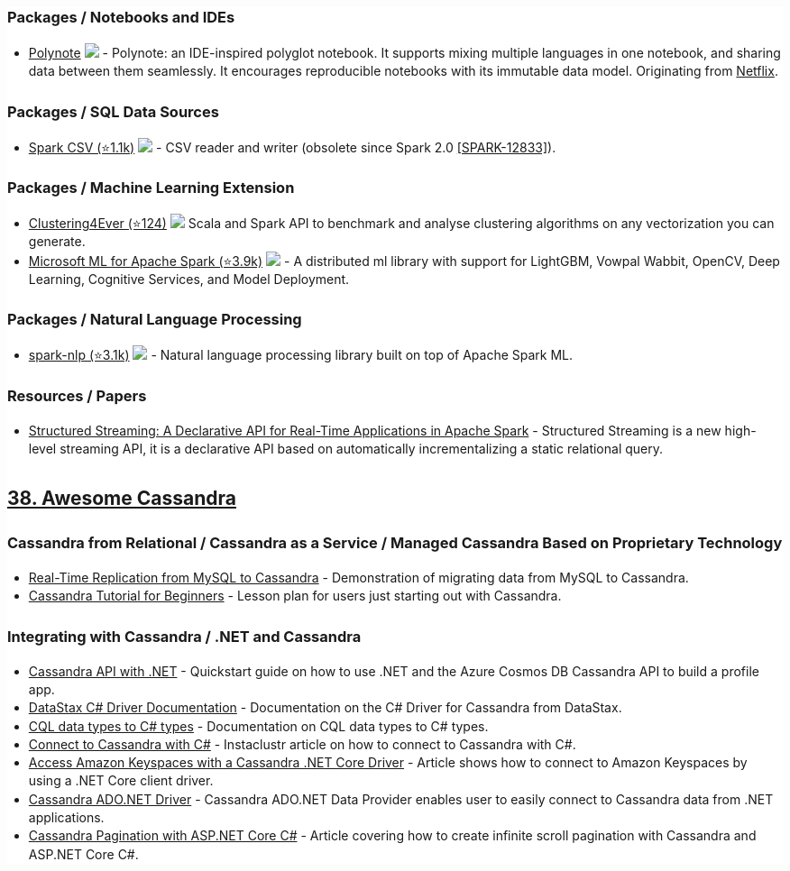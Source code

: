 ### Packages / Notebooks and IDEs

*   [Polynote](https://polynote.org/)  <img src="https://img.shields.io/github/last-commit/polynote/polynote.svg"> - Polynote: an IDE-inspired polyglot notebook. It supports mixing multiple languages in one notebook, and sharing data between them seamlessly. It encourages reproducible notebooks with its immutable data model. Originating from [Netflix](https://medium.com/netflix-techblog/open-sourcing-polynote-an-ide-inspired-polyglot-notebook-7f929d3f447).

### Packages / SQL Data Sources

*   [Spark CSV (⭐1.1k)](https://github.com/databricks/spark-csv) <img src="https://img.shields.io/github/last-commit/databricks/spark-csv.svg"> - CSV reader and writer (obsolete since Spark 2.0 [\[SPARK-12833\]](https://issues.apache.org/jira/browse/SPARK-12833)).

### Packages / Machine Learning Extension

*   [Clustering4Ever (⭐124)](https://github.com/Clustering4Ever/Clustering4Ever) <img src="https://img.shields.io/github/last-commit/Clustering4Ever/Clustering4Ever.svg"> Scala and Spark API to benchmark and analyse clustering algorithms on any vectorization you can generate.
*   [Microsoft ML for Apache Spark (⭐3.9k)](https://github.com/Azure/mmlspark) <img src="https://img.shields.io/github/last-commit/Azure/mmlspark.svg"> - A distributed ml library with support for LightGBM, Vowpal Wabbit, OpenCV, Deep Learning, Cognitive Services, and Model Deployment.

### Packages / Natural Language Processing

*   [spark-nlp (⭐3.1k)](https://github.com/JohnSnowLabs/spark-nlp) <img src="https://img.shields.io/github/last-commit/JohnSnowLabs/spark-nlp.svg"> - Natural language processing library built on top of Apache Spark ML.

### Resources / Papers

*   [Structured Streaming: A Declarative API for Real-Time Applications in Apache Spark](https://cs.stanford.edu/~matei/papers/2018/sigmod_structured_streaming.pdf) - Structured Streaming is a new high-level streaming API, it is a declarative API based on automatically incrementalizing a static relational query.

## [38. Awesome Cassandra](/content/Anant/awesome-cassandra/week/README.md)

### Cassandra from Relational / Cassandra as a Service / Managed Cassandra Based on Proprietary Technology

*   [Real-Time Replication from MySQL to Cassandra](https://planet.mcb.guru/?p=6890) - Demonstration of migrating data from MySQL to Cassandra.
*   [Cassandra Tutorial for Beginners](https://www.guru99.com/cassandra-tutorial.html) - Lesson plan for users just starting out with Cassandra.

### Integrating with Cassandra / .NET and Cassandra

*   [Cassandra API with .NET](https://docs.microsoft.com/en-us/azure/cosmos-db/cassandra/manage-data-dotnet) - Quickstart guide on how to use .NET and the Azure Cosmos DB Cassandra API to build a profile app.
*   [DataStax C# Driver Documentation](https://docs.datastax.com/en/developer/csharp-driver/3.4/) - Documentation on the C# Driver for Cassandra from DataStax.
*   [CQL data types to C# types](https://docs.datastax.com/en/developer/csharp-driver/3.4/features/datatypes/) - Documentation on CQL data types to C# types.
*   [Connect to Cassandra with C#](https://www.instaclustr.com/support/documentation/cassandra/using-cassandra/connect-to-cassandra-with-c-sharp/#) - Instaclustr article on how to connect to Cassandra with C#.
*   [Access Amazon Keyspaces with a Cassandra .NET Core Driver](https://docs.aws.amazon.com/keyspaces/latest/devguide/using_dotnetcore_driver.html) - Article shows how to connect to Amazon Keyspaces by using a .NET Core client driver.
*   [Cassandra ADO.NET Driver](https://www.cdata.com/drivers/cassandra/ado/) - Cassandra ADO.NET Data Provider enables user to easily connect to Cassandra data from .NET applications.
*   [Cassandra Pagination with ASP.NET Core C#](https://bhonemyintkyaw777.medium.com/cassandra-pagination-with-asp-net-core-c-a85fd58f6b2b) - Article covering how to create infinite scroll pagination with Cassandra and ASP.NET Core C#.
